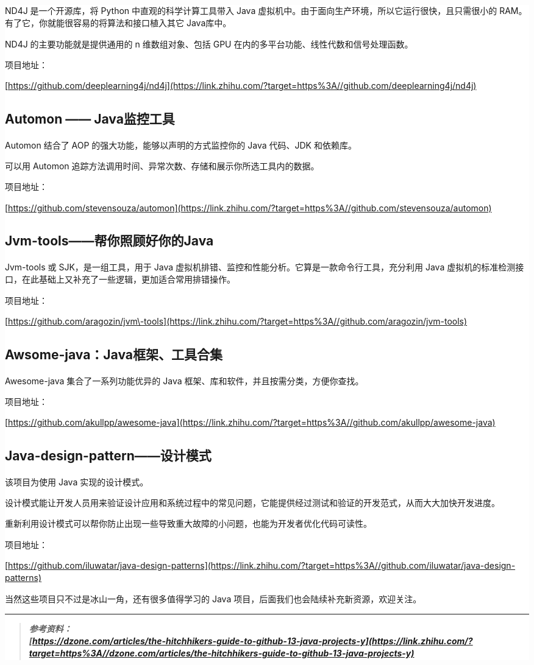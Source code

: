 ND4J 是一个开源库，将 Python 中直观的科学计算工具带入 Java 虚拟机中。由于面向生产环境，所以它运行很快，且只需很小的 RAM。有了它，你就能很容易的将算法和接口植入其它 Java库中。

ND4J 的主要功能就是提供通用的 n 维数组对象、包括 GPU 在内的多平台功能、线性代数和信号处理函数。

项目地址：

[https://github.com/deeplearning4j/nd4j](https://link.zhihu.com/?target=https%3A//github.com/deeplearning4j/nd4j)

## **Automon —— Java监控工具**

Automon 结合了 AOP 的强大功能，能够以声明的方式监控你的 Java 代码、JDK 和依赖库。

可以用 Automon 追踪方法调用时间、异常次数、存储和展示你所选工具内的数据。

项目地址：

[https://github.com/stevensouza/automon](https://link.zhihu.com/?target=https%3A//github.com/stevensouza/automon)

## **Jvm-tools——帮你照顾好你的Java**

Jvm-tools 或 SJK，是一组工具，用于 Java 虚拟机排错、监控和性能分析。它算是一款命令行工具，充分利用 Java 虚拟机的标准检测接口，在此基础上又补充了一些逻辑，更加适合常用排错操作。

项目地址：

[https://github.com/aragozin/jvm\-tools](https://link.zhihu.com/?target=https%3A//github.com/aragozin/jvm-tools)

## **Awsome-java：Java框架、工具合集**

Awesome-java 集合了一系列功能优异的 Java 框架、库和软件，并且按需分类，方便你查找。

项目地址：

[https://github.com/akullpp/awesome-java](https://link.zhihu.com/?target=https%3A//github.com/akullpp/awesome-java)

## **Java-design-pattern——设计模式**

该项目为使用 Java 实现的设计模式。

设计模式能让开发人员用来验证设计应用和系统过程中的常见问题，它能提供经过测试和验证的开发范式，从而大大加快开发进度。

重新利用设计模式可以帮你防止出现一些导致重大故障的小问题，也能为开发者优化代码可读性。

项目地址：

[https://github.com/iluwatar/java-design-patterns](https://link.zhihu.com/?target=https%3A//github.com/iluwatar/java-design-patterns)

当然这些项目只不过是冰山一角，还有很多值得学习的 Java 项目，后面我们也会陆续补充新资源，欢迎关注。

---

> **_参考资料：_**  
> **_[https://dzone.com/articles/the-hitchhikers-guide-to-github-13-java-projects-y](https://link.zhihu.com/?target=https%3A//dzone.com/articles/the-hitchhikers-guide-to-github-13-java-projects-y)_**
